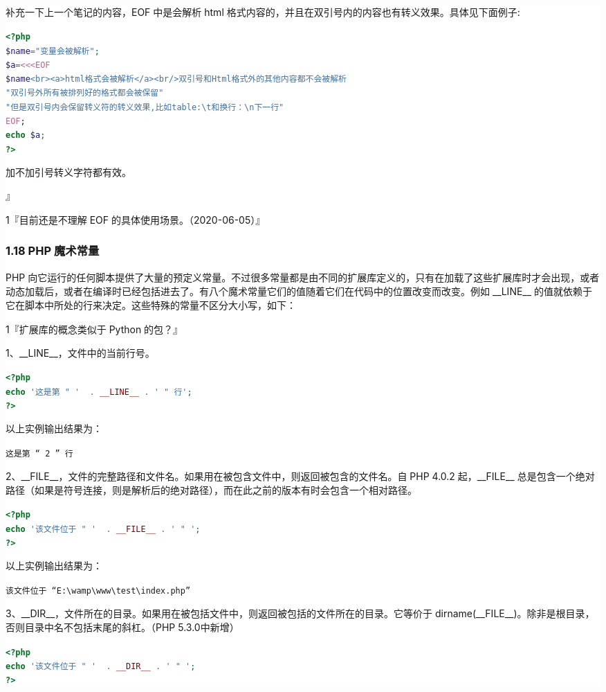 补充一下上一个笔记的内容，EOF 中是会解析 html 格式内容的，并且在双引号内的内容也有转义效果。具体见下面例子:

```php
<?php
$name="变量会被解析";
$a=<<<EOF
$name<br><a>html格式会被解析</a><br/>双引号和Html格式外的其他内容都不会被解析
"双引号外所有被排列好的格式都会被保留"
"但是双引号内会保留转义符的转义效果,比如table:\t和换行：\n下一行"
EOF;
echo $a;
?>  
```

加不加引号转义字符都有效。

』

1『目前还是不理解 EOF 的具体使用场景。（2020-06-05）』

### 1.18 PHP 魔术常量

PHP 向它运行的任何脚本提供了大量的预定义常量。不过很多常量都是由不同的扩展库定义的，只有在加载了这些扩展库时才会出现，或者动态加载后，或者在编译时已经包括进去了。有八个魔术常量它们的值随着它们在代码中的位置改变而改变。例如 \_\_LINE__ 的值就依赖于它在脚本中所处的行来决定。这些特殊的常量不区分大小写，如下：

1『扩展库的概念类似于 Python 的包？』

1、\_\_LINE__，文件中的当前行号。

```php
<?php
echo '这是第 " '  . __LINE__ . ' " 行';
?>
```

以上实例输出结果为：

    这是第 “ 2 ” 行

2、\_\_FILE\_\_，文件的完整路径和文件名。如果用在被包含文件中，则返回被包含的文件名。自 PHP 4.0.2 起，\_\_FILE__ 总是包含一个绝对路径（如果是符号连接，则是解析后的绝对路径），而在此之前的版本有时会包含一个相对路径。

```php
<?php
echo '该文件位于 " '  . __FILE__ . ' " ';
?>
```

以上实例输出结果为：

    该文件位于 “E:\wamp\www\test\index.php”

3、\_\_DIR\_\_，文件所在的目录。如果用在被包括文件中，则返回被包括的文件所在的目录。它等价于 dirname(\_\_FILE\_\_)。除非是根目录，否则目录中名不包括末尾的斜杠。（PHP 5.3.0中新增）

```php
<?php
echo '该文件位于 " '  . __DIR__ . ' " ';
?>
```
